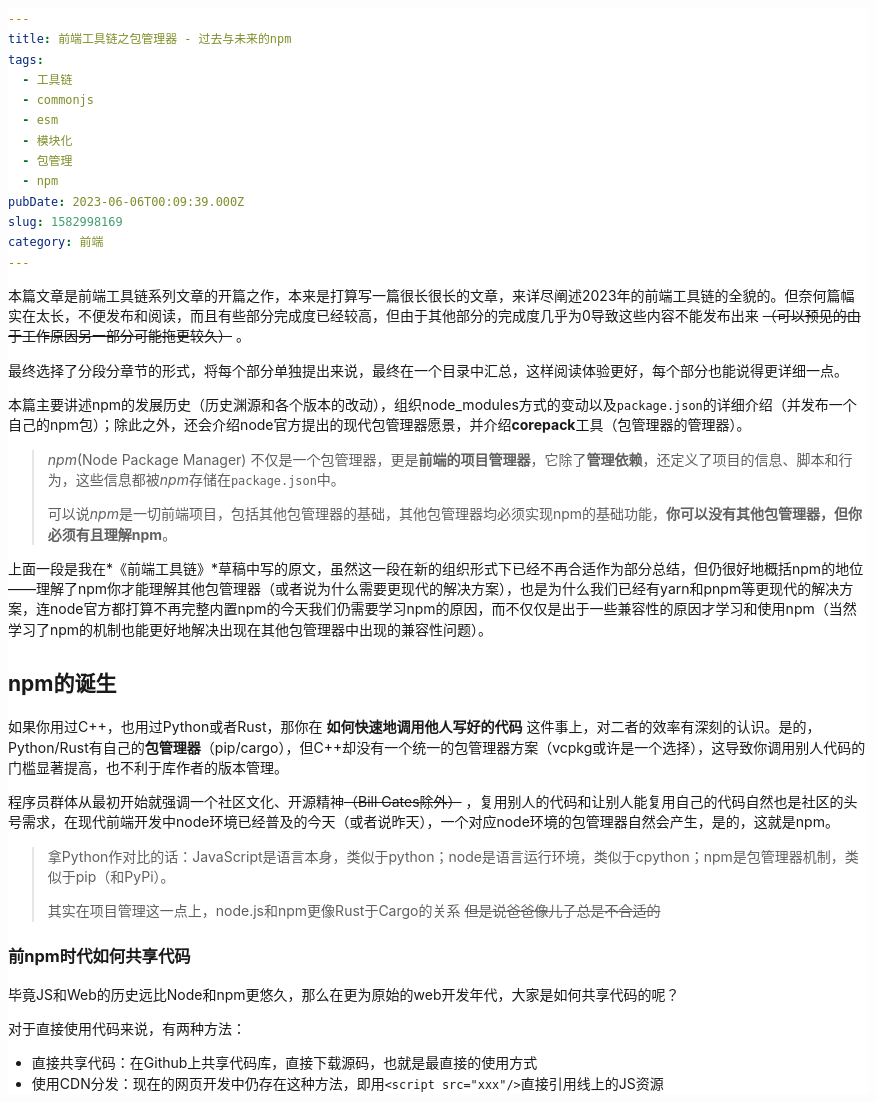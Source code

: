 ```yaml
---
title: 前端工具链之包管理器 - 过去与未来的npm
tags:
  - 工具链
  - commonjs
  - esm
  - 模块化
  - 包管理
  - npm
pubDate: 2023-06-06T00:09:39.000Z
slug: 1582998169
category: 前端
---
```


本篇文章是前端工具链系列文章的开篇之作，本来是打算写一篇很长很长的文章，来详尽阐述2023年的前端工具链的全貌的。但奈何篇幅实在太长，不便发布和阅读，而且有些部分完成度已经较高，但由于其他部分的完成度几乎为0导致这些内容不能发布出来 ~~（可以预见的由于工作原因另一部分可能拖更较久）~~ 。

最终选择了分段分章节的形式，将每个部分单独提出来说，最终在一个目录中汇总，这样阅读体验更好，每个部分也能说得更详细一点。

本篇主要讲述npm的发展历史（历史渊源和各个版本的改动），组织node_modules方式的变动以及`package.json`的详细介绍（并发布一个自己的npm包）；除此之外，还会介绍node官方提出的现代包管理器愿景，并介绍**corepack**工具（包管理器的管理器）。



> _npm_(Node Package Manager) 不仅是一个包管理器，更是**前端的项目管理器**，它除了**管理依赖**，还定义了项目的信息、脚本和行为，这些信息都被*npm*存储在`package.json`中。
>
> 可以说*npm*是一切前端项目，包括其他包管理器的基础，其他包管理器均必须实现npm的基础功能，**你可以没有其他包管理器，但你必须有且理解npm**。

上面一段是我在*《前端工具链》*草稿中写的原文，虽然这一段在新的组织形式下已经不再合适作为部分总结，但仍很好地概括npm的地位——理解了npm你才能理解其他包管理器（或者说为什么需要更现代的解决方案），也是为什么我们已经有yarn和pnpm等更现代的解决方案，连node官方都打算不再完整内置npm的今天我们仍需要学习npm的原因，而不仅仅是出于一些兼容性的原因才学习和使用npm（当然学习了npm的机制也能更好地解决出现在其他包管理器中出现的兼容性问题）。

## npm的诞生

如果你用过C++，也用过Python或者Rust，那你在 **如何快速地调用他人写好的代码** 这件事上，对二者的效率有深刻的认识。是的，Python/Rust有自己的**包管理器**（pip/cargo），但C++却没有一个统一的包管理器方案（vcpkg或许是一个选择），这导致你调用别人代码的门槛显著提高，也不利于库作者的版本管理。

程序员群体从最初开始就强调一个社区文化、开源精神~~（Bill Gates除外）~~ ，复用别人的代码和让别人能复用自己的代码自然也是社区的头号需求，在现代前端开发中node环境已经普及的今天（或者说昨天），一个对应node环境的包管理器自然会产生，是的，这就是npm。

> 拿Python作对比的话：JavaScript是语言本身，类似于python；node是语言运行环境，类似于cpython；npm是包管理器机制，类似于pip（和PyPi）。
>
> 其实在项目管理这一点上，node.js和npm更像Rust于Cargo的关系 ~~但是说爸爸像儿子总是不合适的~~

### 前npm时代如何共享代码

毕竟JS和Web的历史远比Node和npm更悠久，那么在更为原始的web开发年代，大家是如何共享代码的呢？

对于直接使用代码来说，有两种方法：

- 直接共享代码：在Github上共享代码库，直接下载源码，也就是最直接的使用方式
- 使用CDN分发：现在的网页开发中仍存在这种方法，即用`<script src="xxx"/>`直接引用线上的JS资源
